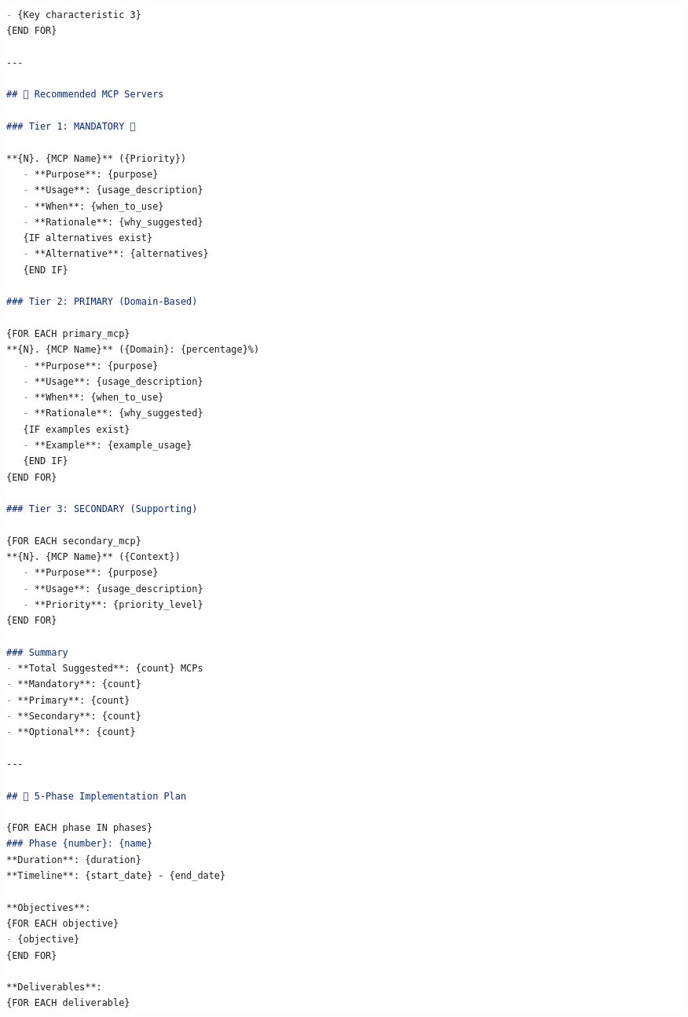 ```markdown
- {Key characteristic 3}
{END FOR}

---

## 🔧 Recommended MCP Servers

### Tier 1: MANDATORY 🔴

**{N}. {MCP Name}** ({Priority})
   - **Purpose**: {purpose}
   - **Usage**: {usage_description}
   - **When**: {when_to_use}
   - **Rationale**: {why_suggested}
   {IF alternatives exist}
   - **Alternative**: {alternatives}
   {END IF}

### Tier 2: PRIMARY (Domain-Based)

{FOR EACH primary_mcp}
**{N}. {MCP Name}** ({Domain}: {percentage}%)
   - **Purpose**: {purpose}
   - **Usage**: {usage_description}
   - **When**: {when_to_use}
   - **Rationale**: {why_suggested}
   {IF examples exist}
   - **Example**: {example_usage}
   {END IF}
{END FOR}

### Tier 3: SECONDARY (Supporting)

{FOR EACH secondary_mcp}
**{N}. {MCP Name}** ({Context})
   - **Purpose**: {purpose}
   - **Usage**: {usage_description}
   - **Priority**: {priority_level}
{END FOR}

### Summary
- **Total Suggested**: {count} MCPs
- **Mandatory**: {count}
- **Primary**: {count}
- **Secondary**: {count}
- **Optional**: {count}

---

## 📅 5-Phase Implementation Plan

{FOR EACH phase IN phases}
### Phase {number}: {name}
**Duration**: {duration}
**Timeline**: {start_date} - {end_date}

**Objectives**:
{FOR EACH objective}
- {objective}
{END FOR}

**Deliverables**:
{FOR EACH deliverable}
```